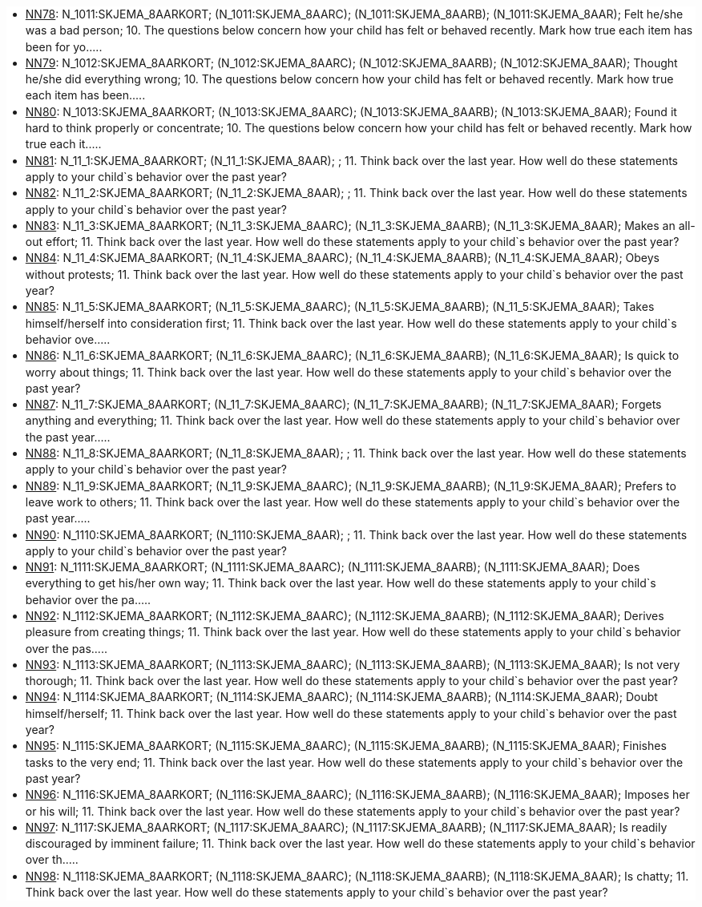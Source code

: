 - [NN78](PDB315_Skjema8aar_v12.md#NN78): N_1011:SKJEMA_8AARKORT; (N_1011:SKJEMA_8AARC); (N_1011:SKJEMA_8AARB); (N_1011:SKJEMA_8AAR); Felt he/she was a bad person; 10. The questions below concern how your child has felt or behaved recently. Mark how true each item has been for yo.....
- [NN79](PDB315_Skjema8aar_v12.md#NN79): N_1012:SKJEMA_8AARKORT; (N_1012:SKJEMA_8AARC); (N_1012:SKJEMA_8AARB); (N_1012:SKJEMA_8AAR); Thought he/she did everything wrong; 10. The questions below concern how your child has felt or behaved recently. Mark how true each item has been.....
- [NN80](PDB315_Skjema8aar_v12.md#NN80): N_1013:SKJEMA_8AARKORT; (N_1013:SKJEMA_8AARC); (N_1013:SKJEMA_8AARB); (N_1013:SKJEMA_8AAR); Found it hard to think properly or concentrate; 10. The questions below concern how your child has felt or behaved recently. Mark how true each it.....
- [NN81](PDB315_Skjema8aar_v12.md#NN81): N_11_1:SKJEMA_8AARKORT; (N_11_1:SKJEMA_8AAR); ; 11. Think back over the last year. How well do these statements apply to your child`s behavior over the past year?
- [NN82](PDB315_Skjema8aar_v12.md#NN82): N_11_2:SKJEMA_8AARKORT; (N_11_2:SKJEMA_8AAR); ; 11. Think back over the last year. How well do these statements apply to your child`s behavior over the past year?
- [NN83](PDB315_Skjema8aar_v12.md#NN83): N_11_3:SKJEMA_8AARKORT; (N_11_3:SKJEMA_8AARC); (N_11_3:SKJEMA_8AARB); (N_11_3:SKJEMA_8AAR); Makes an all-out effort; 11. Think back over the last year. How well do these statements apply to your child`s behavior over the past year?
- [NN84](PDB315_Skjema8aar_v12.md#NN84): N_11_4:SKJEMA_8AARKORT; (N_11_4:SKJEMA_8AARC); (N_11_4:SKJEMA_8AARB); (N_11_4:SKJEMA_8AAR); Obeys without protests; 11. Think back over the last year. How well do these statements apply to your child`s behavior over the past year?
- [NN85](PDB315_Skjema8aar_v12.md#NN85): N_11_5:SKJEMA_8AARKORT; (N_11_5:SKJEMA_8AARC); (N_11_5:SKJEMA_8AARB); (N_11_5:SKJEMA_8AAR); Takes himself/herself into consideration first; 11. Think back over the last year. How well do these statements apply to your child`s behavior ove.....
- [NN86](PDB315_Skjema8aar_v12.md#NN86): N_11_6:SKJEMA_8AARKORT; (N_11_6:SKJEMA_8AARC); (N_11_6:SKJEMA_8AARB); (N_11_6:SKJEMA_8AAR); Is quick to worry about things; 11. Think back over the last year. How well do these statements apply to your child`s behavior over the past year?
- [NN87](PDB315_Skjema8aar_v12.md#NN87): N_11_7:SKJEMA_8AARKORT; (N_11_7:SKJEMA_8AARC); (N_11_7:SKJEMA_8AARB); (N_11_7:SKJEMA_8AAR); Forgets anything and everything; 11. Think back over the last year. How well do these statements apply to your child`s behavior over the past year.....
- [NN88](PDB315_Skjema8aar_v12.md#NN88): N_11_8:SKJEMA_8AARKORT; (N_11_8:SKJEMA_8AAR); ; 11. Think back over the last year. How well do these statements apply to your child`s behavior over the past year?
- [NN89](PDB315_Skjema8aar_v12.md#NN89): N_11_9:SKJEMA_8AARKORT; (N_11_9:SKJEMA_8AARC); (N_11_9:SKJEMA_8AARB); (N_11_9:SKJEMA_8AAR); Prefers to leave work to others; 11. Think back over the last year. How well do these statements apply to your child`s behavior over the past year.....
- [NN90](PDB315_Skjema8aar_v12.md#NN90): N_1110:SKJEMA_8AARKORT; (N_1110:SKJEMA_8AAR); ; 11. Think back over the last year. How well do these statements apply to your child`s behavior over the past year?
- [NN91](PDB315_Skjema8aar_v12.md#NN91): N_1111:SKJEMA_8AARKORT; (N_1111:SKJEMA_8AARC); (N_1111:SKJEMA_8AARB); (N_1111:SKJEMA_8AAR); Does everything to get his/her own way; 11. Think back over the last year. How well do these statements apply to your child`s behavior over the pa.....
- [NN92](PDB315_Skjema8aar_v12.md#NN92): N_1112:SKJEMA_8AARKORT; (N_1112:SKJEMA_8AARC); (N_1112:SKJEMA_8AARB); (N_1112:SKJEMA_8AAR); Derives pleasure from creating things; 11. Think back over the last year. How well do these statements apply to your child`s behavior over the pas.....
- [NN93](PDB315_Skjema8aar_v12.md#NN93): N_1113:SKJEMA_8AARKORT; (N_1113:SKJEMA_8AARC); (N_1113:SKJEMA_8AARB); (N_1113:SKJEMA_8AAR); Is not very thorough; 11. Think back over the last year. How well do these statements apply to your child`s behavior over the past year?
- [NN94](PDB315_Skjema8aar_v12.md#NN94): N_1114:SKJEMA_8AARKORT; (N_1114:SKJEMA_8AARC); (N_1114:SKJEMA_8AARB); (N_1114:SKJEMA_8AAR); Doubt himself/herself; 11. Think back over the last year. How well do these statements apply to your child`s behavior over the past year?
- [NN95](PDB315_Skjema8aar_v12.md#NN95): N_1115:SKJEMA_8AARKORT; (N_1115:SKJEMA_8AARC); (N_1115:SKJEMA_8AARB); (N_1115:SKJEMA_8AAR); Finishes tasks to the very end; 11. Think back over the last year. How well do these statements apply to your child`s behavior over the past year?
- [NN96](PDB315_Skjema8aar_v12.md#NN96): N_1116:SKJEMA_8AARKORT; (N_1116:SKJEMA_8AARC); (N_1116:SKJEMA_8AARB); (N_1116:SKJEMA_8AAR); Imposes her or his will; 11. Think back over the last year. How well do these statements apply to your child`s behavior over the past year?
- [NN97](PDB315_Skjema8aar_v12.md#NN97): N_1117:SKJEMA_8AARKORT; (N_1117:SKJEMA_8AARC); (N_1117:SKJEMA_8AARB); (N_1117:SKJEMA_8AAR); Is readily discouraged by imminent failure; 11. Think back over the last year. How well do these statements apply to your child`s behavior over th.....
- [NN98](PDB315_Skjema8aar_v12.md#NN98): N_1118:SKJEMA_8AARKORT; (N_1118:SKJEMA_8AARC); (N_1118:SKJEMA_8AARB); (N_1118:SKJEMA_8AAR); Is chatty; 11. Think back over the last year. How well do these statements apply to your child`s behavior over the past year?